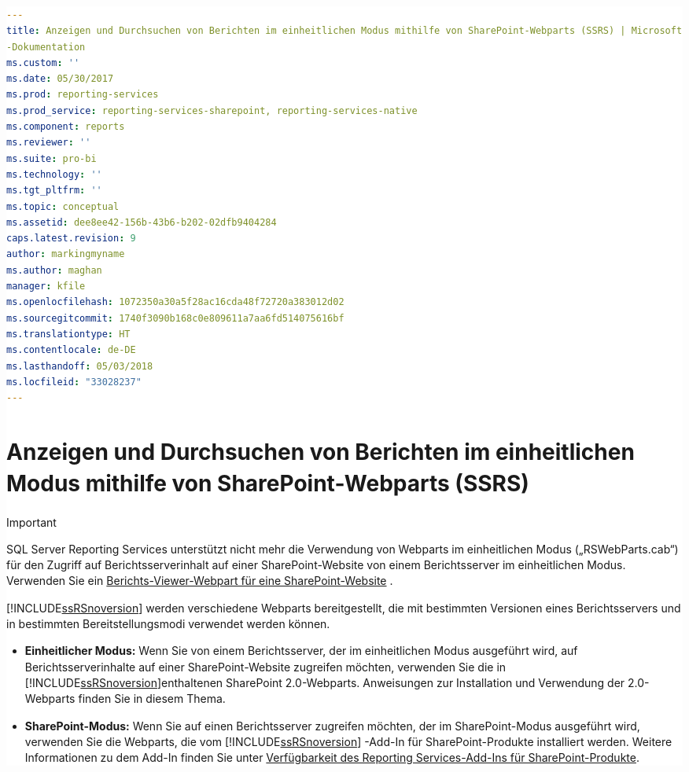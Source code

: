 ```yaml
---
title: Anzeigen und Durchsuchen von Berichten im einheitlichen Modus mithilfe von SharePoint-Webparts (SSRS) | Microsoft-Dokumentation
ms.custom: ''
ms.date: 05/30/2017
ms.prod: reporting-services
ms.prod_service: reporting-services-sharepoint, reporting-services-native
ms.component: reports
ms.reviewer: ''
ms.suite: pro-bi
ms.technology: ''
ms.tgt_pltfrm: ''
ms.topic: conceptual
ms.assetid: dee8ee42-156b-43b6-b202-02dfb9404284
caps.latest.revision: 9
author: markingmyname
ms.author: maghan
manager: kfile
ms.openlocfilehash: 1072350a30a5f28ac16cda48f72720a383012d02
ms.sourcegitcommit: 1740f3090b168c0e809611a7aa6fd514075616bf
ms.translationtype: HT
ms.contentlocale: de-DE
ms.lasthandoff: 05/03/2018
ms.locfileid: "33028237"
---
```

# <a name="view-and-explore-native-mode-reports-using-sharepoint-web-parts-ssrs"></a>Anzeigen und Durchsuchen von Berichten im einheitlichen Modus mithilfe von SharePoint-Webparts (SSRS)

> [!IMPORTANT]  
>  SQL Server Reporting Services unterstützt nicht mehr die Verwendung von Webparts im einheitlichen Modus („RSWebParts.cab“) für den Zugriff auf Berichtsserverinhalt auf einer SharePoint-Website von einem Berichtsserver im einheitlichen Modus. Verwenden Sie ein [Berichts-Viewer-Webpart für eine SharePoint-Website](../../reporting-services/report-server-sharepoint/report-viewer-web-part-on-a-sharepoint-site.md) .  
  
 [!INCLUDE[ssRSnoversion](../../includes/ssrsnoversion-md.md)] werden verschiedene Webparts bereitgestellt, die mit bestimmten Versionen eines Berichtsservers und in bestimmten Bereitstellungsmodi verwendet werden können.  
  
-   **Einheitlicher Modus:** Wenn Sie von einem Berichtsserver, der im einheitlichen Modus ausgeführt wird, auf Berichtsserverinhalte auf einer SharePoint-Website zugreifen möchten, verwenden Sie die in [!INCLUDE[ssRSnoversion](../../includes/ssrsnoversion-md.md)]enthaltenen SharePoint 2.0-Webparts. Anweisungen zur Installation und Verwendung der 2.0-Webparts finden Sie in diesem Thema.  
  
-   **SharePoint-Modus:** Wenn Sie auf einen Berichtsserver zugreifen möchten, der im SharePoint-Modus ausgeführt wird, verwenden Sie die Webparts, die vom [!INCLUDE[ssRSnoversion](../../includes/ssrsnoversion-md.md)] -Add-In für SharePoint-Produkte installiert werden. Weitere Informationen zu dem Add-In finden Sie unter [Verfügbarkeit des Reporting Services-Add-Ins für SharePoint-Produkte](../../reporting-services/install-windows/where-to-find-the-reporting-services-add-in-for-sharepoint-products.md).  
  